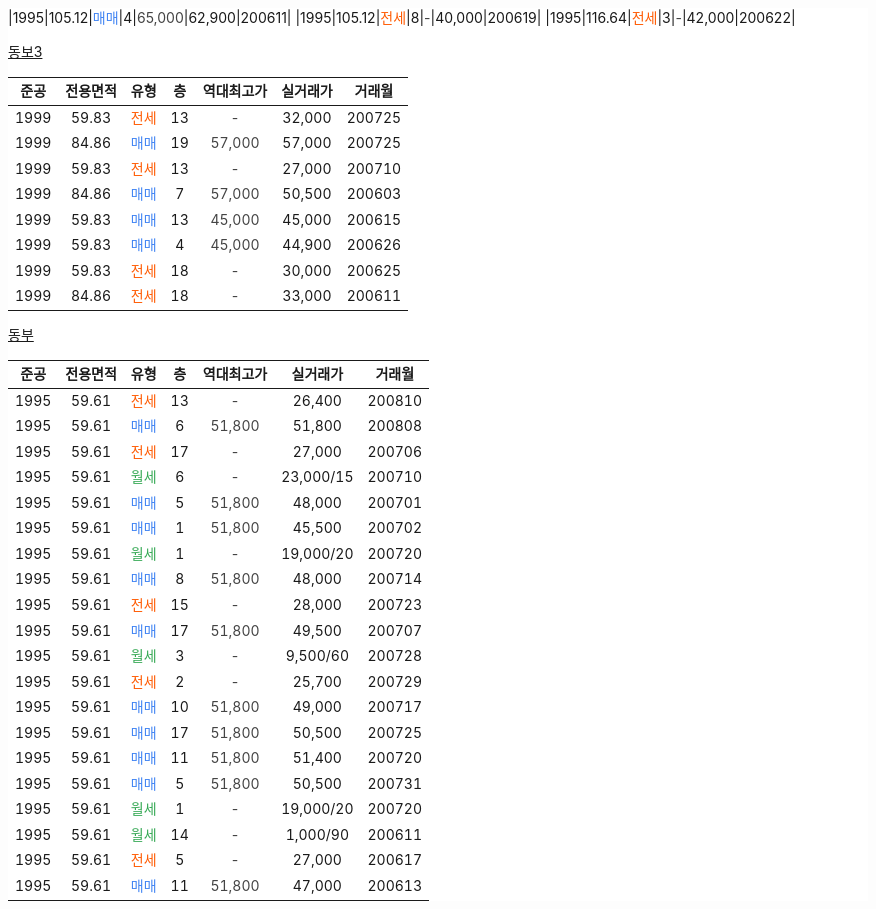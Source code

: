 |1995|105.12|<span style="color:#4285f3">매매</span>|4|<span style="color:#444444">65,000</span>|62,900|200611|
|1995|105.12|<span style="color:#ff5a00">전세</span>|8|<span style="color:#444444">-</span>|40,000|200619|
|1995|116.64|<span style="color:#ff5a00">전세</span>|3|<span style="color:#444444">-</span>|42,000|200622|

[동보3](https://search.naver.com/search.naver?query=%EA%B2%BD%EA%B8%B0%EB%8F%84+%EC%9A%A9%EC%9D%B8%EC%8B%9C+%EC%88%98%EC%A7%80%EA%B5%AC+%ED%92%8D%EB%8D%95%EC%B2%9C%EB%8F%99+%EB%8F%99%EB%B3%B43)

|준공|전용면적|유형|층|역대최고가|실거래가|거래월|
|:---:|:---:|:---:|:---:|:---:|:---:|:---:|
|1999|59.83|<span style="color:#ff5a00">전세</span>|13|<span style="color:#444444">-</span>|32,000|200725|
|1999|84.86|<span style="color:#4285f3">매매</span>|19|<span style="color:#444444">57,000</span>|57,000|200725|
|1999|59.83|<span style="color:#ff5a00">전세</span>|13|<span style="color:#444444">-</span>|27,000|200710|
|1999|84.86|<span style="color:#4285f3">매매</span>|7|<span style="color:#444444">57,000</span>|50,500|200603|
|1999|59.83|<span style="color:#4285f3">매매</span>|13|<span style="color:#444444">45,000</span>|45,000|200615|
|1999|59.83|<span style="color:#4285f3">매매</span>|4|<span style="color:#444444">45,000</span>|44,900|200626|
|1999|59.83|<span style="color:#ff5a00">전세</span>|18|<span style="color:#444444">-</span>|30,000|200625|
|1999|84.86|<span style="color:#ff5a00">전세</span>|18|<span style="color:#444444">-</span>|33,000|200611|

[동부](https://search.naver.com/search.naver?query=%EA%B2%BD%EA%B8%B0%EB%8F%84+%EC%9A%A9%EC%9D%B8%EC%8B%9C+%EC%88%98%EC%A7%80%EA%B5%AC+%ED%92%8D%EB%8D%95%EC%B2%9C%EB%8F%99+%EB%8F%99%EB%B6%80)

|준공|전용면적|유형|층|역대최고가|실거래가|거래월|
|:---:|:---:|:---:|:---:|:---:|:---:|:---:|
|1995|59.61|<span style="color:#ff5a00">전세</span>|13|<span style="color:#444444">-</span>|26,400|200810|
|1995|59.61|<span style="color:#4285f3">매매</span>|6|<span style="color:#444444">51,800</span>|51,800|200808|
|1995|59.61|<span style="color:#ff5a00">전세</span>|17|<span style="color:#444444">-</span>|27,000|200706|
|1995|59.61|<span style="color:#34a853">월세</span>|6|<span style="color:#444444">-</span>|23,000/15|200710|
|1995|59.61|<span style="color:#4285f3">매매</span>|5|<span style="color:#444444">51,800</span>|48,000|200701|
|1995|59.61|<span style="color:#4285f3">매매</span>|1|<span style="color:#444444">51,800</span>|45,500|200702|
|1995|59.61|<span style="color:#34a853">월세</span>|1|<span style="color:#444444">-</span>|19,000/20|200720|
|1995|59.61|<span style="color:#4285f3">매매</span>|8|<span style="color:#444444">51,800</span>|48,000|200714|
|1995|59.61|<span style="color:#ff5a00">전세</span>|15|<span style="color:#444444">-</span>|28,000|200723|
|1995|59.61|<span style="color:#4285f3">매매</span>|17|<span style="color:#444444">51,800</span>|49,500|200707|
|1995|59.61|<span style="color:#34a853">월세</span>|3|<span style="color:#444444">-</span>|9,500/60|200728|
|1995|59.61|<span style="color:#ff5a00">전세</span>|2|<span style="color:#444444">-</span>|25,700|200729|
|1995|59.61|<span style="color:#4285f3">매매</span>|10|<span style="color:#444444">51,800</span>|49,000|200717|
|1995|59.61|<span style="color:#4285f3">매매</span>|17|<span style="color:#444444">51,800</span>|50,500|200725|
|1995|59.61|<span style="color:#4285f3">매매</span>|11|<span style="color:#444444">51,800</span>|51,400|200720|
|1995|59.61|<span style="color:#4285f3">매매</span>|5|<span style="color:#444444">51,800</span>|50,500|200731|
|1995|59.61|<span style="color:#34a853">월세</span>|1|<span style="color:#444444">-</span>|19,000/20|200720|
|1995|59.61|<span style="color:#34a853">월세</span>|14|<span style="color:#444444">-</span>|1,000/90|200611|
|1995|59.61|<span style="color:#ff5a00">전세</span>|5|<span style="color:#444444">-</span>|27,000|200617|
|1995|59.61|<span style="color:#4285f3">매매</span>|11|<span style="color:#444444">51,800</span>|47,000|200613|
